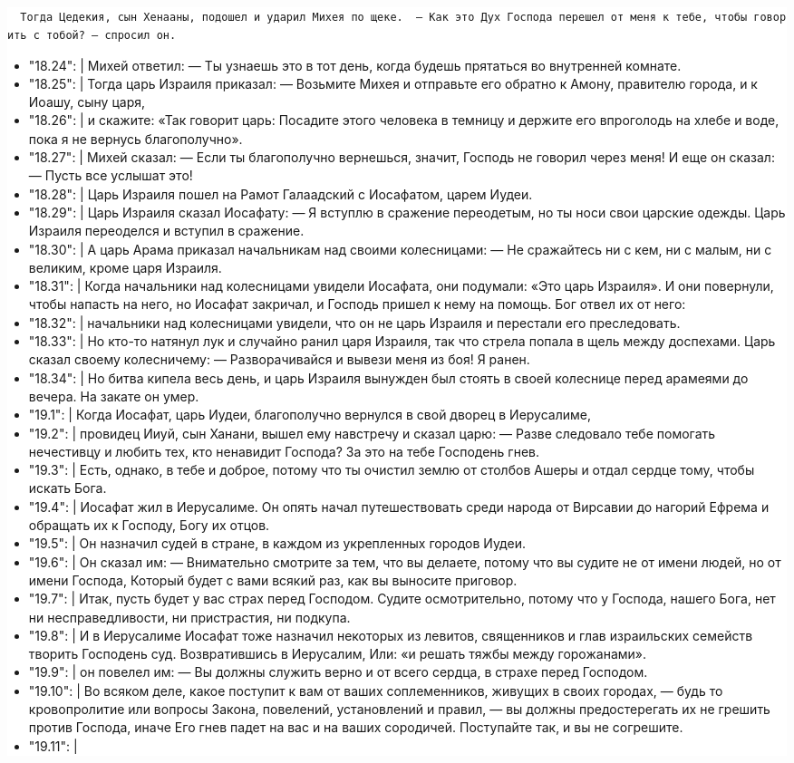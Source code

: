       Тогда Цедекия, сын Хенааны, подошел и ударил Михея по щеке.  — Как это Дух Господа перешел от меня к тебе, чтобы говорить с тобой? — спросил он.
  - "18.24": |
      Михей ответил:  — Ты узнаешь это в тот день, когда будешь прятаться во внутренней комнате.
  - "18.25": |
      Тогда царь Израиля приказал:  — Возьмите Михея и отправьте его обратно к Амону, правителю города, и к Иоашу, сыну царя,
  - "18.26": |
      и скажите: «Так говорит царь: Посадите этого человека в темницу и держите его впроголодь на хлебе и воде, пока я не вернусь благополучно».
  - "18.27": |
      Михей сказал:  — Если ты благополучно вернешься, значит, Господь не говорил через меня!  И еще он сказал:  — Пусть все услышат это!
  - "18.28": |
      Царь Израиля пошел на Рамот Галаадский с Иосафатом, царем Иудеи.
  - "18.29": |
      Царь Израиля сказал Иосафату:  — Я вступлю в сражение переодетым, но ты носи свои царские одежды.  Царь Израиля переоделся и вступил в сражение.
  - "18.30": |
      А царь Арама приказал начальникам над своими колесницами:  — Не сражайтесь ни с кем, ни с малым, ни с великим, кроме царя Израиля.
  - "18.31": |
      Когда начальники над колесницами увидели Иосафата, они подумали: «Это царь Израиля». И они повернули, чтобы напасть на него, но Иосафат закричал, и Господь пришел к нему на помощь. Бог отвел их от него:
  - "18.32": |
      начальники над колесницами увидели, что он не царь Израиля и перестали его преследовать.
  - "18.33": |
      Но кто-то натянул лук и случайно ранил царя Израиля, так что стрела попала в щель между доспехами. Царь сказал своему колесничему:  — Разворачивайся и вывези меня из боя! Я ранен.
  - "18.34": |
      Но битва кипела весь день, и царь Израиля вынужден был стоять в своей колеснице перед арамеями до вечера. На закате он умер.  
  - "19.1": |
      Когда Иосафат, царь Иудеи, благополучно вернулся в свой дворец в Иерусалиме,
  - "19.2": |
      провидец Ииуй, сын Ханани, вышел ему навстречу и сказал царю:  — Разве следовало тебе помогать нечестивцу и любить тех, кто ненавидит Господа? За это на тебе Господень гнев.
  - "19.3": |
      Есть, однако, в тебе и доброе, потому что ты очистил землю от столбов Ашеры и отдал сердце тому, чтобы искать Бога.
  - "19.4": |
      Иосафат жил в Иерусалиме. Он опять начал путешествовать среди народа от Вирсавии до нагорий Ефрема и обращать их к Господу, Богу их отцов.
  - "19.5": |
      Он назначил судей в стране, в каждом из укрепленных городов Иудеи.
  - "19.6": |
      Он сказал им:  — Внимательно смотрите за тем, что вы делаете, потому что вы судите не от имени людей, но от имени Господа, Который будет с вами всякий раз, как вы выносите приговор.
  - "19.7": |
      Итак, пусть будет у вас страх перед Господом. Судите осмотрительно, потому что у Господа, нашего Бога, нет ни несправедливости, ни пристрастия, ни подкупа.
  - "19.8": |
      И в Иерусалиме Иосафат тоже назначил некоторых из левитов, священников и глав израильских семейств творить Господень суд. Возвратившись в Иерусалим,<span class="notespan"><span class="marginnote note" label="note-67"> Или: «и решать тяжбы между горожанами».        </span></span>
  - "19.9": |
      он повелел им:  — Вы должны служить верно и от всего сердца, в страхе перед Господом.
  - "19.10": |
      Во всяком деле, какое поступит к вам от ваших соплеменников, живущих в своих городах, — будь то кровопролитие или вопросы Закона, повелений, установлений и правил, — вы должны предостерегать их не грешить против Господа, иначе Его гнев падет на вас и на ваших сородичей. Поступайте так, и вы не согрешите.
  - "19.11": |